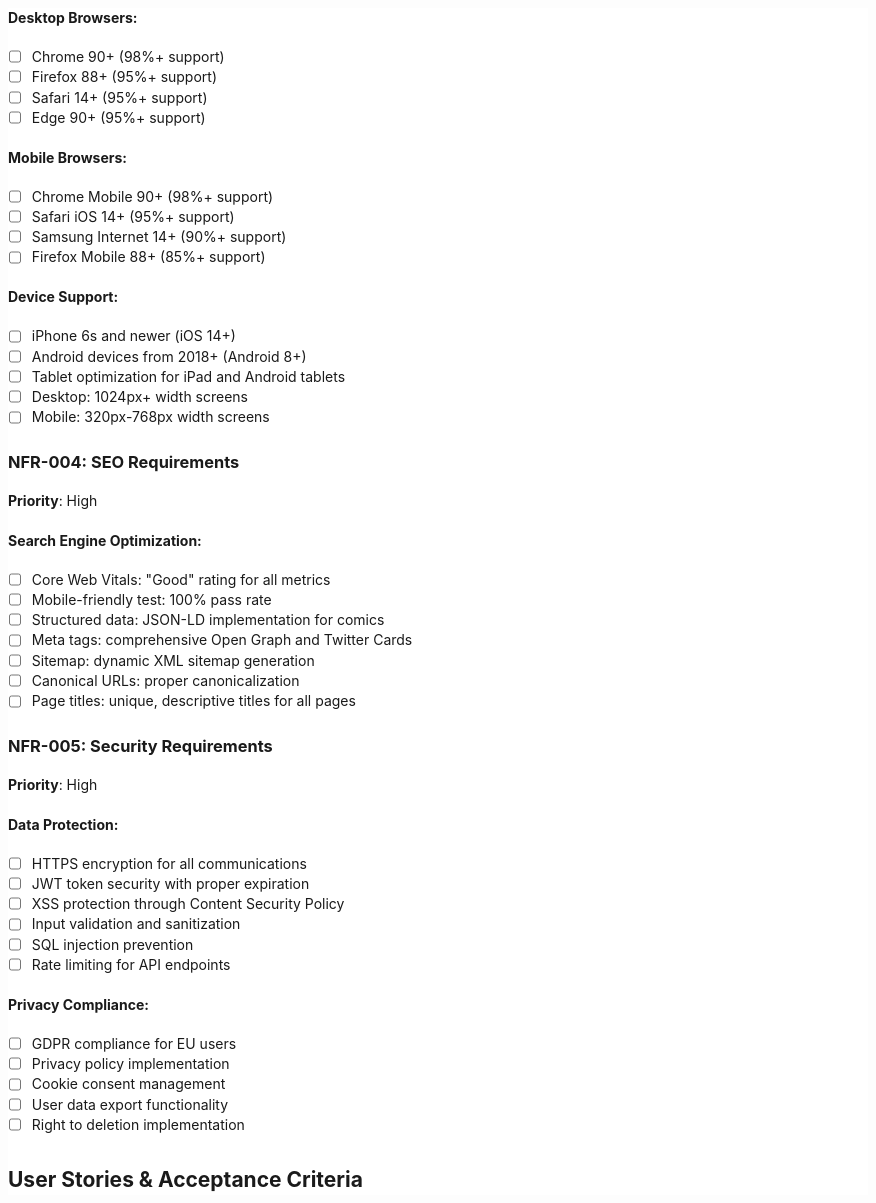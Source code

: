 #### Desktop Browsers:
- [ ] Chrome 90+ (98%+ support)
- [ ] Firefox 88+ (95%+ support)
- [ ] Safari 14+ (95%+ support)  
- [ ] Edge 90+ (95%+ support)

#### Mobile Browsers:
- [ ] Chrome Mobile 90+ (98%+ support)
- [ ] Safari iOS 14+ (95%+ support)
- [ ] Samsung Internet 14+ (90%+ support)
- [ ] Firefox Mobile 88+ (85%+ support)

#### Device Support:
- [ ] iPhone 6s and newer (iOS 14+)
- [ ] Android devices from 2018+ (Android 8+)
- [ ] Tablet optimization for iPad and Android tablets
- [ ] Desktop: 1024px+ width screens
- [ ] Mobile: 320px-768px width screens

### NFR-004: SEO Requirements
**Priority**: High

#### Search Engine Optimization:
- [ ] Core Web Vitals: "Good" rating for all metrics
- [ ] Mobile-friendly test: 100% pass rate
- [ ] Structured data: JSON-LD implementation for comics
- [ ] Meta tags: comprehensive Open Graph and Twitter Cards
- [ ] Sitemap: dynamic XML sitemap generation
- [ ] Canonical URLs: proper canonicalization
- [ ] Page titles: unique, descriptive titles for all pages

### NFR-005: Security Requirements
**Priority**: High

#### Data Protection:
- [ ] HTTPS encryption for all communications
- [ ] JWT token security with proper expiration
- [ ] XSS protection through Content Security Policy
- [ ] Input validation and sanitization
- [ ] SQL injection prevention
- [ ] Rate limiting for API endpoints

#### Privacy Compliance:
- [ ] GDPR compliance for EU users
- [ ] Privacy policy implementation
- [ ] Cookie consent management
- [ ] User data export functionality
- [ ] Right to deletion implementation

## User Stories & Acceptance Criteria
